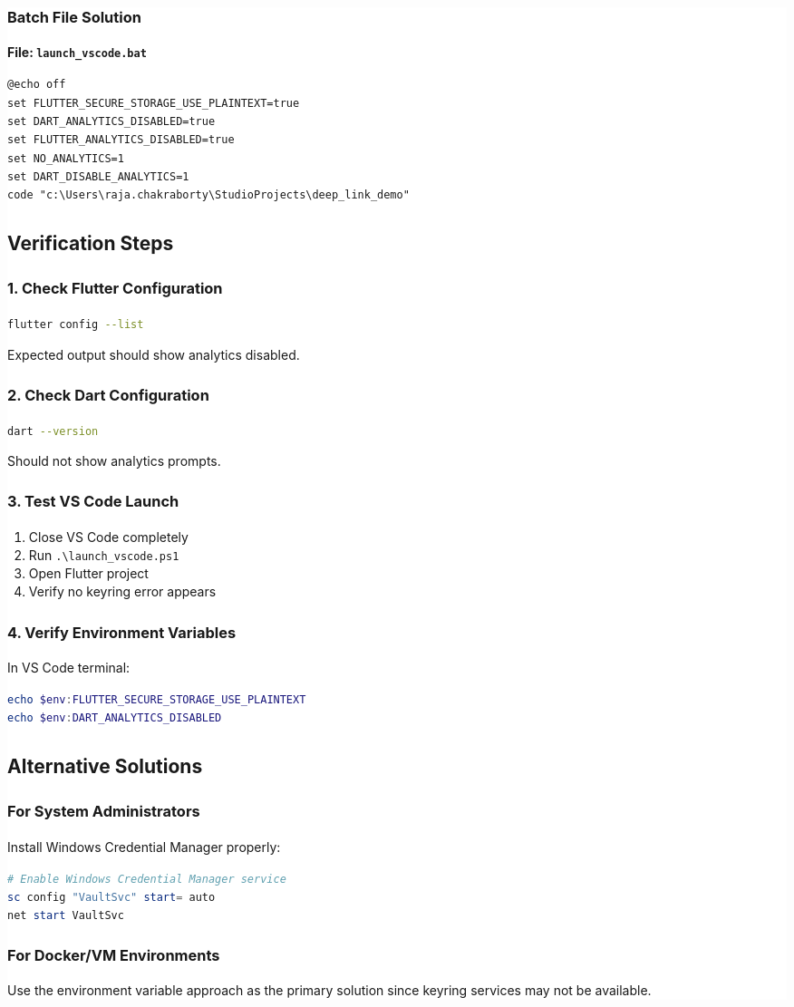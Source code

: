 ### Batch File Solution
**File: `launch_vscode.bat`**
```batch
@echo off
set FLUTTER_SECURE_STORAGE_USE_PLAINTEXT=true
set DART_ANALYTICS_DISABLED=true
set FLUTTER_ANALYTICS_DISABLED=true
set NO_ANALYTICS=1
set DART_DISABLE_ANALYTICS=1
code "c:\Users\raja.chakraborty\StudioProjects\deep_link_demo"
```

## Verification Steps

### 1. Check Flutter Configuration
```bash
flutter config --list
```
Expected output should show analytics disabled.

### 2. Check Dart Configuration
```bash
dart --version
```
Should not show analytics prompts.

### 3. Test VS Code Launch
1. Close VS Code completely
2. Run `.\launch_vscode.ps1`
3. Open Flutter project
4. Verify no keyring error appears

### 4. Verify Environment Variables
In VS Code terminal:
```powershell
echo $env:FLUTTER_SECURE_STORAGE_USE_PLAINTEXT
echo $env:DART_ANALYTICS_DISABLED
```

## Alternative Solutions

### For System Administrators
Install Windows Credential Manager properly:
```powershell
# Enable Windows Credential Manager service
sc config "VaultSvc" start= auto
net start VaultSvc
```

### For Docker/VM Environments
Use the environment variable approach as the primary solution since keyring services may not be available.
